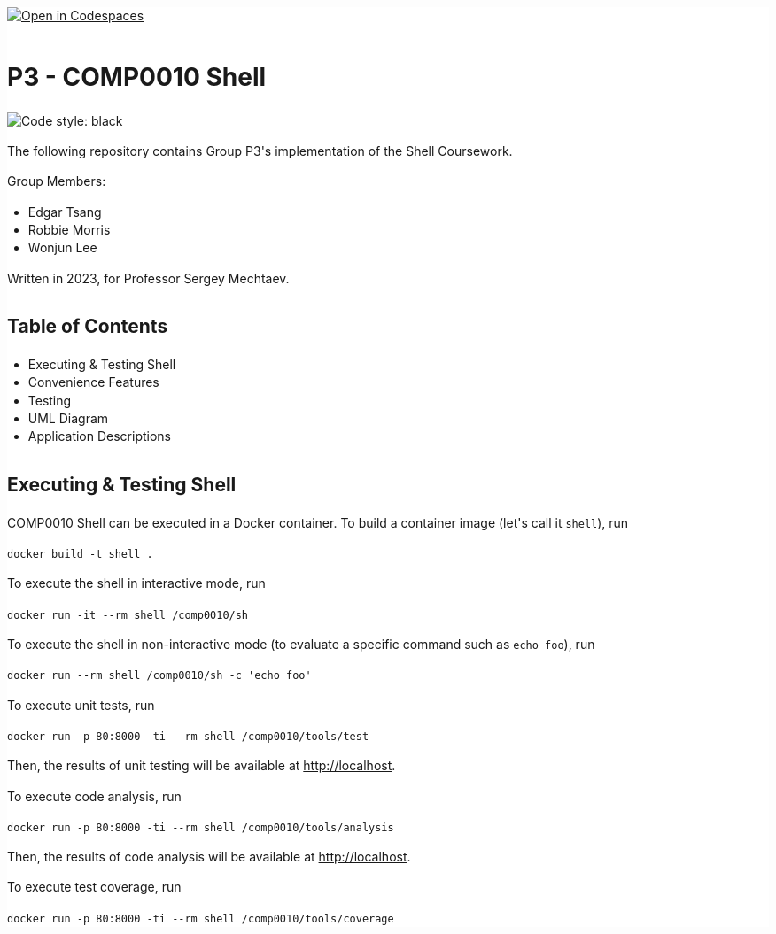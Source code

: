 [![Open in Codespaces](https://classroom.github.com/assets/launch-codespace-7f7980b617ed060a017424585567c406b6ee15c891e84e1186181d67ecf80aa0.svg)](https://classroom.github.com/open-in-codespaces?assignment_repo_id=12421504)

# P3 - COMP0010 Shell
[![Code style: black](https://img.shields.io/badge/code%20style-black-000000.svg)](https://github.com/psf/black)

The following repository contains Group P3's implementation of the Shell Coursework.

Group Members: 
- Edgar Tsang
- Robbie Morris 
- Wonjun Lee

Written in 2023, for Professor Sergey Mechtaev.

## Table of Contents

- Executing & Testing Shell
- Convenience Features
- Testing
- UML Diagram
- Application Descriptions

## Executing & Testing Shell

COMP0010 Shell can be executed in a Docker container. To build a container image (let's call it `shell`), run

    docker build -t shell .

To execute the shell in interactive mode, run

    docker run -it --rm shell /comp0010/sh

To execute the shell in non-interactive mode (to evaluate a specific command such as `echo foo`), run

    docker run --rm shell /comp0010/sh -c 'echo foo'

To execute unit tests, run

    docker run -p 80:8000 -ti --rm shell /comp0010/tools/test

Then, the results of unit testing will be available at [http://localhost](http://localhost).

To execute code analysis, run

    docker run -p 80:8000 -ti --rm shell /comp0010/tools/analysis

Then, the results of code analysis will be available at [http://localhost](http://localhost).

To execute test coverage, run

    docker run -p 80:8000 -ti --rm shell /comp0010/tools/coverage
